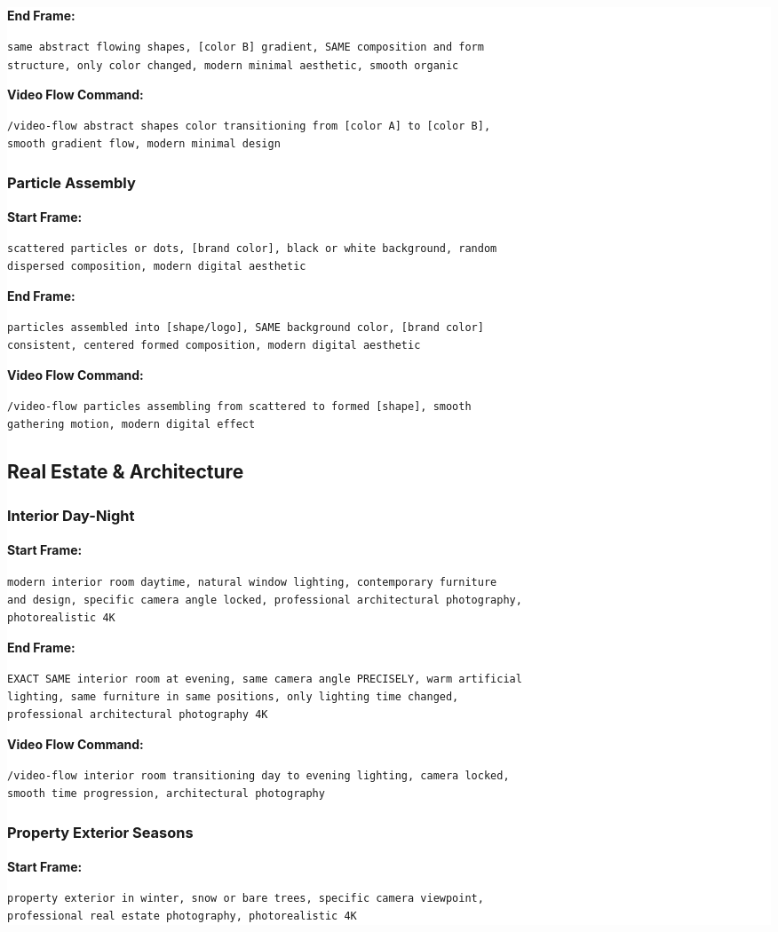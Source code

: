**End Frame:**
```
same abstract flowing shapes, [color B] gradient, SAME composition and form
structure, only color changed, modern minimal aesthetic, smooth organic
```

**Video Flow Command:**
```
/video-flow abstract shapes color transitioning from [color A] to [color B],
smooth gradient flow, modern minimal design
```

### Particle Assembly
**Start Frame:**
```
scattered particles or dots, [brand color], black or white background, random
dispersed composition, modern digital aesthetic
```

**End Frame:**
```
particles assembled into [shape/logo], SAME background color, [brand color]
consistent, centered formed composition, modern digital aesthetic
```

**Video Flow Command:**
```
/video-flow particles assembling from scattered to formed [shape], smooth
gathering motion, modern digital effect
```

## Real Estate & Architecture

### Interior Day-Night
**Start Frame:**
```
modern interior room daytime, natural window lighting, contemporary furniture
and design, specific camera angle locked, professional architectural photography,
photorealistic 4K
```

**End Frame:**
```
EXACT SAME interior room at evening, same camera angle PRECISELY, warm artificial
lighting, same furniture in same positions, only lighting time changed,
professional architectural photography 4K
```

**Video Flow Command:**
```
/video-flow interior room transitioning day to evening lighting, camera locked,
smooth time progression, architectural photography
```

### Property Exterior Seasons
**Start Frame:**
```
property exterior in winter, snow or bare trees, specific camera viewpoint,
professional real estate photography, photorealistic 4K
```
